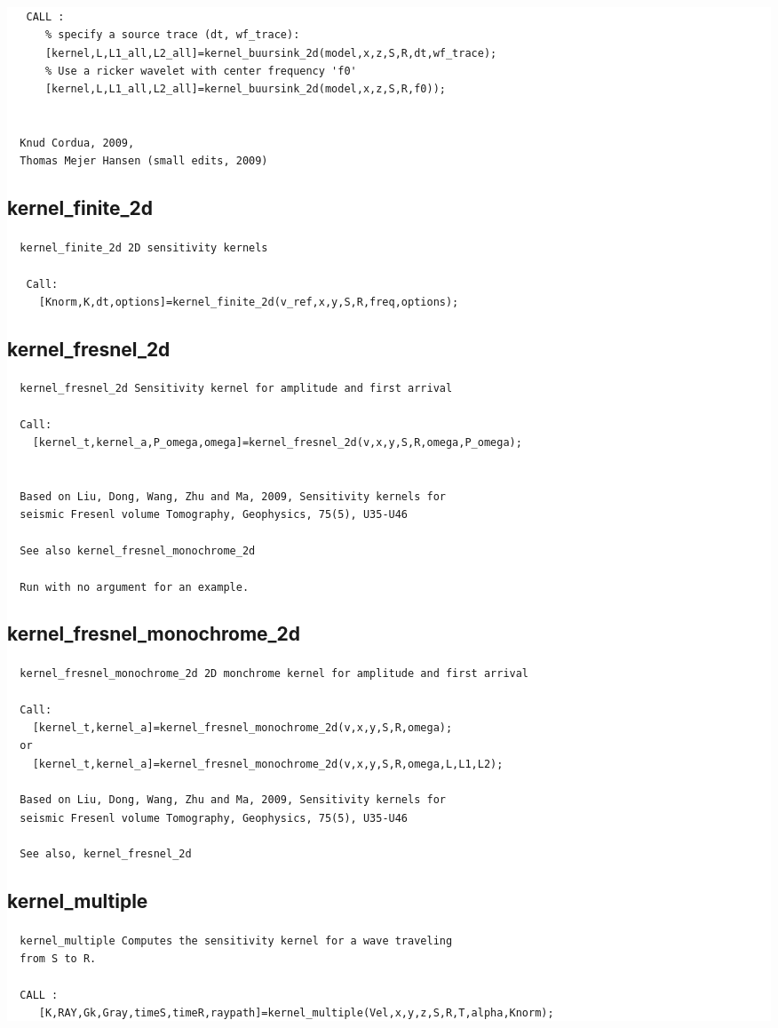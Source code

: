        CALL : 
          % specify a source trace (dt, wf_trace):
          [kernel,L,L1_all,L2_all]=kernel_buursink_2d(model,x,z,S,R,dt,wf_trace);
          % Use a ricker wavelet with center frequency 'f0'
          [kernel,L,L1_all,L2_all]=kernel_buursink_2d(model,x,z,S,R,f0));
     
     
      Knud Cordua, 2009, 
      Thomas Mejer Hansen (small edits, 2009)
     

kernel\_finite\_2d
------------------

      kernel_finite_2d 2D sensitivity kernels
     
       Call:
         [Knorm,K,dt,options]=kernel_finite_2d(v_ref,x,y,S,R,freq,options);

kernel\_fresnel\_2d
-------------------

      kernel_fresnel_2d Sensitivity kernel for amplitude and first arrival
     
      Call:
        [kernel_t,kernel_a,P_omega,omega]=kernel_fresnel_2d(v,x,y,S,R,omega,P_omega);
     
     
      Based on Liu, Dong, Wang, Zhu and Ma, 2009, Sensitivity kernels for
      seismic Fresenl volume Tomography, Geophysics, 75(5), U35-U46
     
      See also kernel_fresnel_monochrome_2d
     
      Run with no argument for an example.
     
     

kernel\_fresnel\_monochrome\_2d
-------------------------------

      kernel_fresnel_monochrome_2d 2D monchrome kernel for amplitude and first arrival
     
      Call:
        [kernel_t,kernel_a]=kernel_fresnel_monochrome_2d(v,x,y,S,R,omega);
      or
        [kernel_t,kernel_a]=kernel_fresnel_monochrome_2d(v,x,y,S,R,omega,L,L1,L2);
     
      Based on Liu, Dong, Wang, Zhu and Ma, 2009, Sensitivity kernels for
      seismic Fresenl volume Tomography, Geophysics, 75(5), U35-U46
     
      See also, kernel_fresnel_2d
     

kernel\_multiple
----------------

      kernel_multiple Computes the sensitivity kernel for a wave traveling
      from S to R.
     
      CALL : 
         [K,RAY,Gk,Gray,timeS,timeR,raypath]=kernel_multiple(Vel,x,y,z,S,R,T,alpha,Knorm);
     